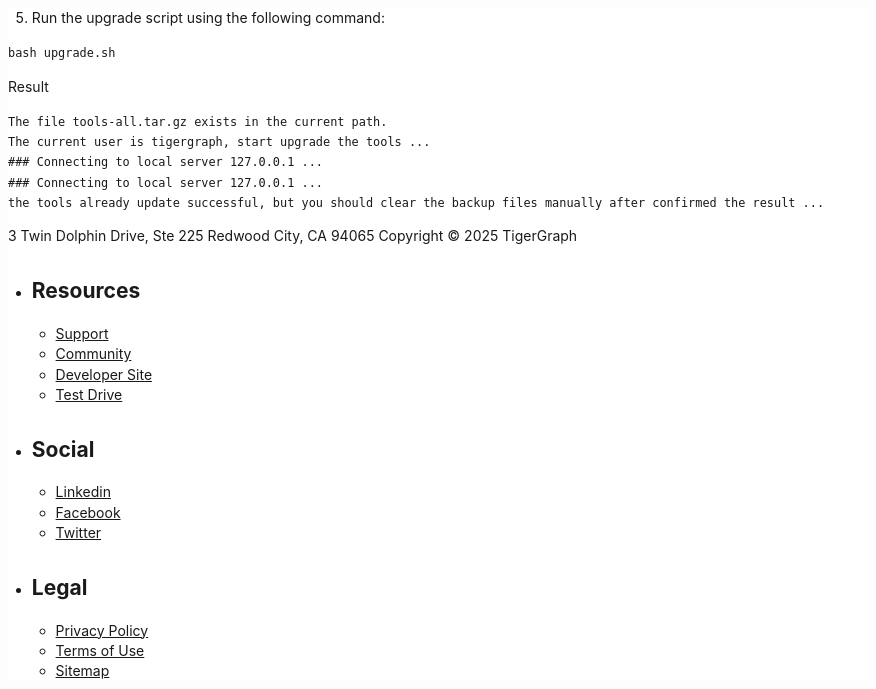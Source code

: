   5. Run the upgrade script using the following command:
```
bash upgrade.sh
```

Result
```
The file tools-all.tar.gz exists in the current path.
The current user is tigergraph, start upgrade the tools ...
### Connecting to local server 127.0.0.1 ...
### Connecting to local server 127.0.0.1 ...
the tools already update successful, but you should clear the backup files manually after confirmed the result ...
```



3 Twin Dolphin Drive, Ste 225 Redwood City, CA 94065 
Copyright © 2025 TigerGraph
  * ## Resources
    * [Support](https://www.tigergraph.com/support/)
    * [Community](https://community.tigergraph.com/)
    * [Developer Site](https://dev.tigergraph.com/)
    * [Test Drive](https://testdrive.tigergraph.com/)
  * ## Social
    * [Linkedin](https://www.linkedin.com/company/tigergraph/)
    * [Facebook](https://www.facebook.com/TigerGraphDB/)
    * [Twitter](https://twitter.com/tigergraphdb)
  * ## Legal
    * [Privacy Policy](https://www.tigergraph.com/privacy-policy/)
    * [Terms of Use](https://www.tigergraph.com/terms/)
    * [Sitemap](https://docs.tigergraph.com/sitemap.xml)


